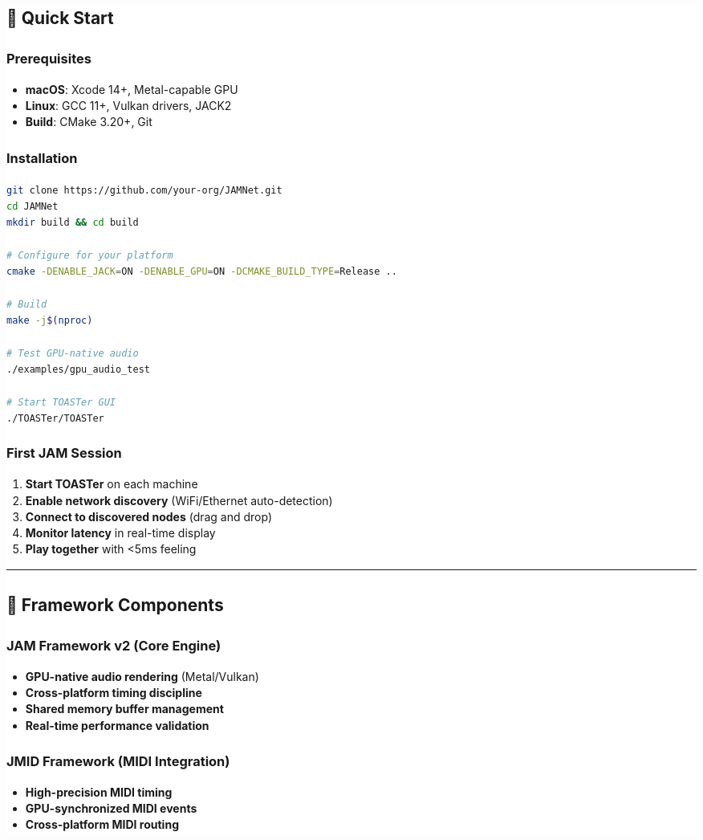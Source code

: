 
## 🔧 Quick Start

### Prerequisites
- **macOS**: Xcode 14+, Metal-capable GPU
- **Linux**: GCC 11+, Vulkan drivers, JACK2
- **Build**: CMake 3.20+, Git

### Installation

```bash
git clone https://github.com/your-org/JAMNet.git
cd JAMNet
mkdir build && cd build

# Configure for your platform
cmake -DENABLE_JACK=ON -DENABLE_GPU=ON -DCMAKE_BUILD_TYPE=Release ..

# Build
make -j$(nproc)

# Test GPU-native audio
./examples/gpu_audio_test

# Start TOASTer GUI
./TOASTer/TOASTer
```

### First JAM Session

1. **Start TOASTer** on each machine
2. **Enable network discovery** (WiFi/Ethernet auto-detection)
3. **Connect to discovered nodes** (drag and drop)
4. **Monitor latency** in real-time display
5. **Play together** with <5ms feeling

---

## 🧩 Framework Components

### JAM Framework v2 (Core Engine)
- **GPU-native audio rendering** (Metal/Vulkan)
- **Cross-platform timing discipline**
- **Shared memory buffer management**
- **Real-time performance validation**

### JMID Framework (MIDI Integration)
- **High-precision MIDI timing**
- **GPU-synchronized MIDI events**
- **Cross-platform MIDI routing**
